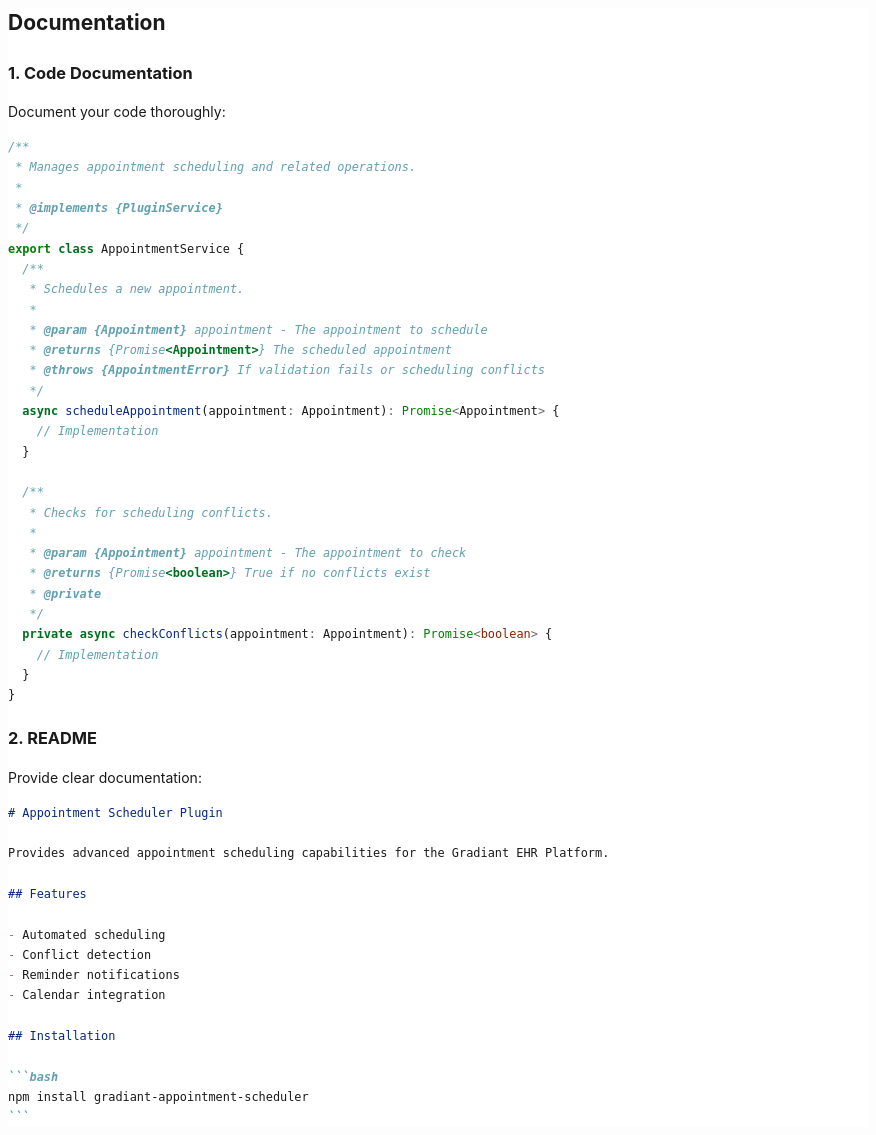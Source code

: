 ## Documentation

### 1. Code Documentation

Document your code thoroughly:

```typescript
/**
 * Manages appointment scheduling and related operations.
 *
 * @implements {PluginService}
 */
export class AppointmentService {
  /**
   * Schedules a new appointment.
   *
   * @param {Appointment} appointment - The appointment to schedule
   * @returns {Promise<Appointment>} The scheduled appointment
   * @throws {AppointmentError} If validation fails or scheduling conflicts
   */
  async scheduleAppointment(appointment: Appointment): Promise<Appointment> {
    // Implementation
  }

  /**
   * Checks for scheduling conflicts.
   *
   * @param {Appointment} appointment - The appointment to check
   * @returns {Promise<boolean>} True if no conflicts exist
   * @private
   */
  private async checkConflicts(appointment: Appointment): Promise<boolean> {
    // Implementation
  }
}
```

### 2. README

Provide clear documentation:

````markdown
# Appointment Scheduler Plugin

Provides advanced appointment scheduling capabilities for the Gradiant EHR Platform.

## Features

- Automated scheduling
- Conflict detection
- Reminder notifications
- Calendar integration

## Installation

```bash
npm install gradiant-appointment-scheduler
```
````
